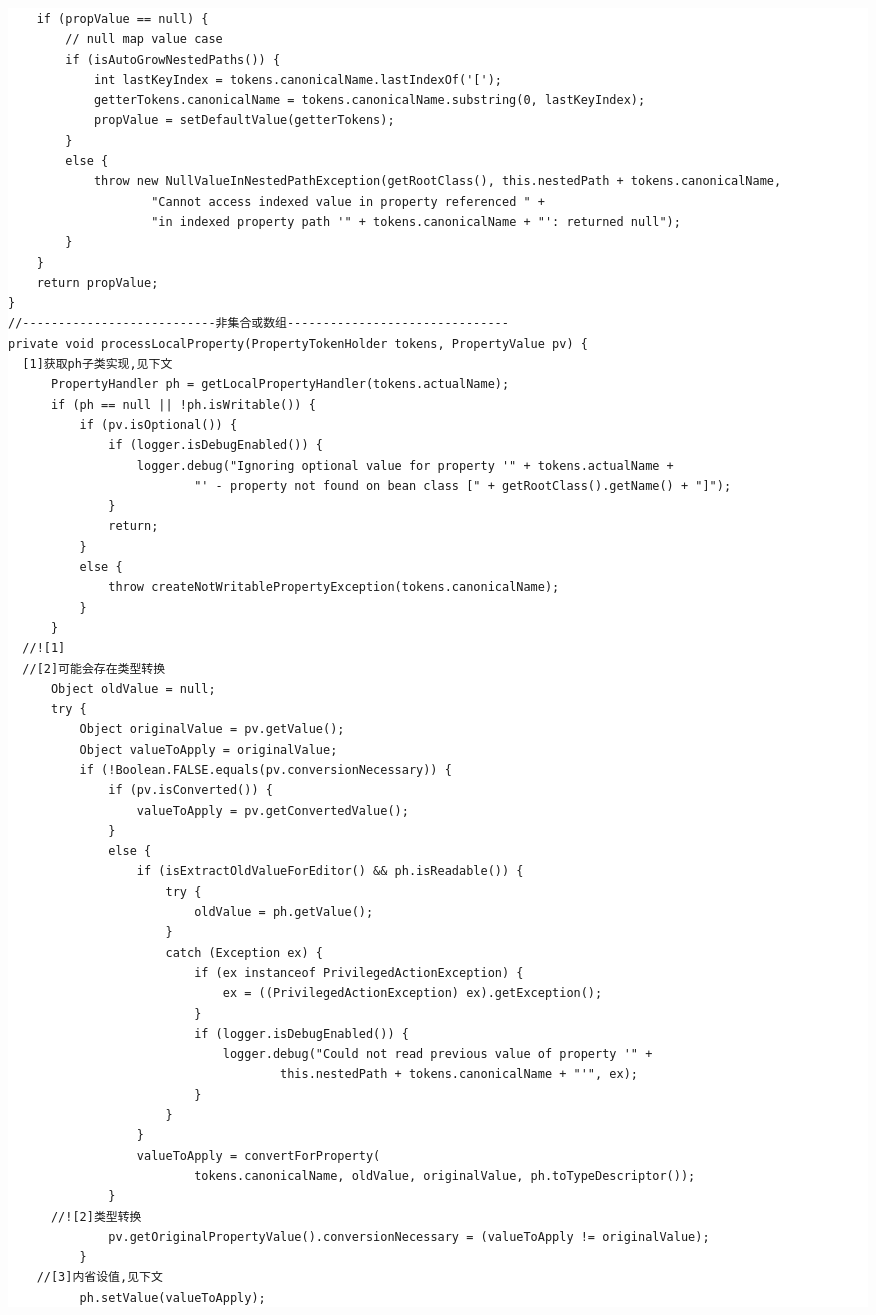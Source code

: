         if (propValue == null) {
            // null map value case
            if (isAutoGrowNestedPaths()) {
                int lastKeyIndex = tokens.canonicalName.lastIndexOf('[');
                getterTokens.canonicalName = tokens.canonicalName.substring(0, lastKeyIndex);
                propValue = setDefaultValue(getterTokens);
            }
            else {
                throw new NullValueInNestedPathException(getRootClass(), this.nestedPath + tokens.canonicalName,
                        "Cannot access indexed value in property referenced " +
                        "in indexed property path '" + tokens.canonicalName + "': returned null");
            }
        }
        return propValue;
    }
    //---------------------------非集合或数组-------------------------------
    private void processLocalProperty(PropertyTokenHolder tokens, PropertyValue pv) {
      [1]获取ph子类实现,见下文
          PropertyHandler ph = getLocalPropertyHandler(tokens.actualName);
          if (ph == null || !ph.isWritable()) {
              if (pv.isOptional()) {
                  if (logger.isDebugEnabled()) {
                      logger.debug("Ignoring optional value for property '" + tokens.actualName +
                              "' - property not found on bean class [" + getRootClass().getName() + "]");
                  }
                  return;
              }
              else {
                  throw createNotWritablePropertyException(tokens.canonicalName);
              }
          }
      //![1]
      //[2]可能会存在类型转换
          Object oldValue = null;
          try {
              Object originalValue = pv.getValue();
              Object valueToApply = originalValue;
              if (!Boolean.FALSE.equals(pv.conversionNecessary)) {
                  if (pv.isConverted()) {
                      valueToApply = pv.getConvertedValue();
                  }
                  else {
                      if (isExtractOldValueForEditor() && ph.isReadable()) {
                          try {
                              oldValue = ph.getValue();
                          }
                          catch (Exception ex) {
                              if (ex instanceof PrivilegedActionException) {
                                  ex = ((PrivilegedActionException) ex).getException();
                              }
                              if (logger.isDebugEnabled()) {
                                  logger.debug("Could not read previous value of property '" +
                                          this.nestedPath + tokens.canonicalName + "'", ex);
                              }
                          }
                      }
                      valueToApply = convertForProperty(
                              tokens.canonicalName, oldValue, originalValue, ph.toTypeDescriptor());
                  }
          //![2]类型转换
                  pv.getOriginalPropertyValue().conversionNecessary = (valueToApply != originalValue);
              }
        //[3]内省设值,见下文
              ph.setValue(valueToApply);